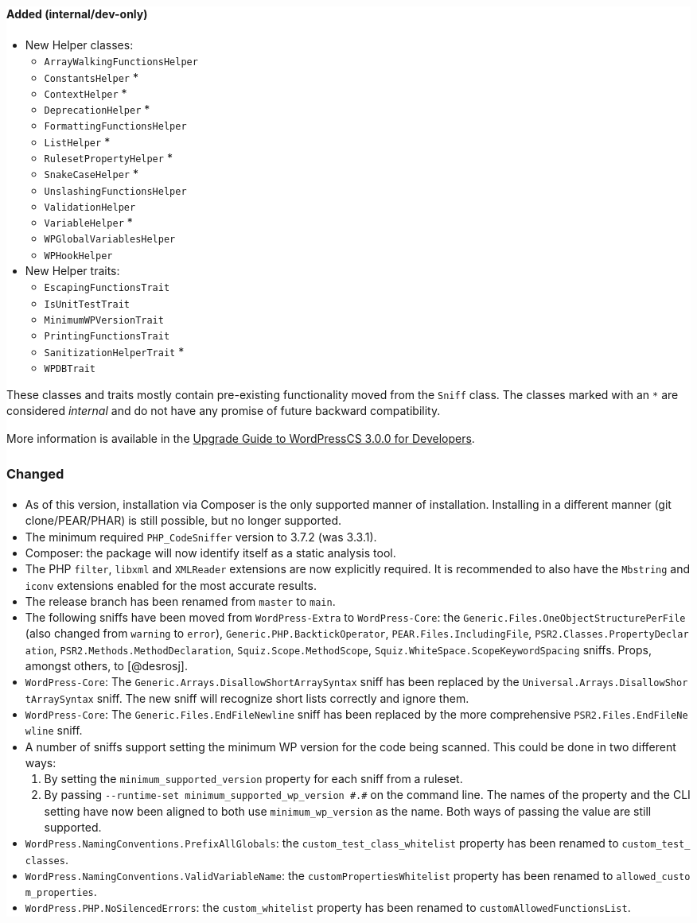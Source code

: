 #### Added (internal/dev-only)
- New Helper classes:
    - `ArrayWalkingFunctionsHelper`
    - `ConstantsHelper` *
    - `ContextHelper` *
    - `DeprecationHelper` *
    - `FormattingFunctionsHelper`
    - `ListHelper` *
    - `RulesetPropertyHelper` *
    - `SnakeCaseHelper` *
    - `UnslashingFunctionsHelper`
    - `ValidationHelper`
    - `VariableHelper` *
    - `WPGlobalVariablesHelper`
    - `WPHookHelper`
- New Helper traits:
    - `EscapingFunctionsTrait`
    - `IsUnitTestTrait`
    - `MinimumWPVersionTrait`
    - `PrintingFunctionsTrait`
    - `SanitizationHelperTrait` *
    - `WPDBTrait`

These classes and traits mostly contain pre-existing functionality moved from the `Sniff` class.
The classes marked with an `*` are considered _internal_ and do not have any promise of future backward compatibility.

More information is available in the [Upgrade Guide to WordPressCS 3.0.0 for Developers](https://github.com/WordPress/WordPress-Coding-Standards/wiki/Upgrade-Guide-to-WordPressCS-3.0.0-for-Developers-of-external-standards).


### Changed

- As of this version, installation via Composer is the only supported manner of installation.
    Installing in a different manner (git clone/PEAR/PHAR) is still possible, but no longer supported.
- The minimum required `PHP_CodeSniffer` version to 3.7.2 (was 3.3.1).
- Composer: the package will now identify itself as a static analysis tool.
- The PHP `filter`, `libxml` and `XMLReader` extensions are now explicitly required.
    It is recommended to also have the `Mbstring` and `iconv` extensions enabled for the most accurate results.
- The release branch has been renamed from `master` to `main`.
- The following sniffs have been moved from `WordPress-Extra` to `WordPress-Core`: the `Generic.Files.OneObjectStructurePerFile` (also changed from `warning` to `error`),
 `Generic.PHP.BacktickOperator`, `PEAR.Files.IncludingFile`, `PSR2.Classes.PropertyDeclaration`, `PSR2.Methods.MethodDeclaration`, `Squiz.Scope.MethodScope`, `Squiz.WhiteSpace.ScopeKeywordSpacing` sniffs. Props, amongst others, to [@desrosj].
- `WordPress-Core`: The `Generic.Arrays.DisallowShortArraySyntax` sniff has been replaced by the `Universal.Arrays.DisallowShortArraySyntax` sniff.
    The new sniff will recognize short lists correctly and ignore them.
- `WordPress-Core`: The `Generic.Files.EndFileNewline` sniff has been replaced by the more comprehensive `PSR2.Files.EndFileNewline` sniff.
- A number of sniffs support setting the minimum WP version for the code being scanned.
    This could be done in two different ways:
	1. By setting the `minimum_supported_version` property for each sniff from a ruleset.
	2. By passing `--runtime-set minimum_supported_wp_version #.#` on the command line.
	The names of the property and the CLI setting have now been aligned to both use `minimum_wp_version` as the name.
	Both ways of passing the value are still supported.
- `WordPress.NamingConventions.PrefixAllGlobals`: the `custom_test_class_whitelist` property has been renamed to `custom_test_classes`.
- `WordPress.NamingConventions.ValidVariableName`: the `customPropertiesWhitelist` property has been renamed to `allowed_custom_properties`.
- `WordPress.PHP.NoSilencedErrors`: the `custom_whitelist` property has been renamed to `customAllowedFunctionsList`.
